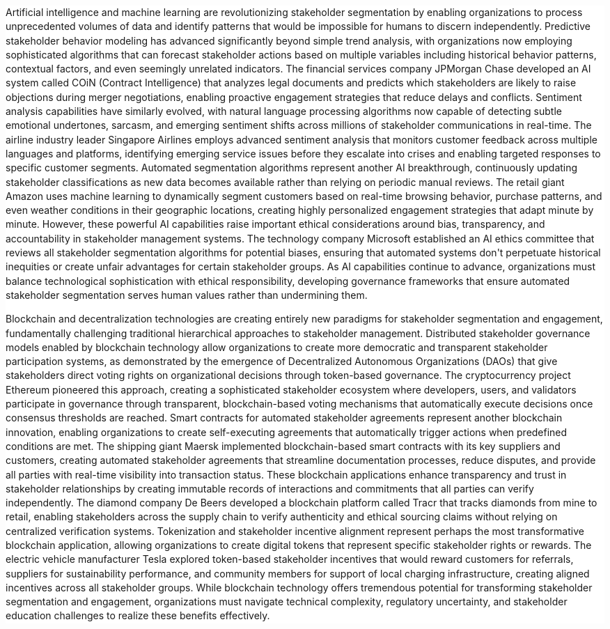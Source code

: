 Artificial intelligence and machine learning are revolutionizing stakeholder segmentation by enabling organizations to process unprecedented volumes of data and identify patterns that would be impossible for humans to discern independently. Predictive stakeholder behavior modeling has advanced significantly beyond simple trend analysis, with organizations now employing sophisticated algorithms that can forecast stakeholder actions based on multiple variables including historical behavior patterns, contextual factors, and even seemingly unrelated indicators. The financial services company JPMorgan Chase developed an AI system called COiN (Contract Intelligence) that analyzes legal documents and predicts which stakeholders are likely to raise objections during merger negotiations, enabling proactive engagement strategies that reduce delays and conflicts. Sentiment analysis capabilities have similarly evolved, with natural language processing algorithms now capable of detecting subtle emotional undertones, sarcasm, and emerging sentiment shifts across millions of stakeholder communications in real-time. The airline industry leader Singapore Airlines employs advanced sentiment analysis that monitors customer feedback across multiple languages and platforms, identifying emerging service issues before they escalate into crises and enabling targeted responses to specific customer segments. Automated segmentation algorithms represent another AI breakthrough, continuously updating stakeholder classifications as new data becomes available rather than relying on periodic manual reviews. The retail giant Amazon uses machine learning to dynamically segment customers based on real-time browsing behavior, purchase patterns, and even weather conditions in their geographic locations, creating highly personalized engagement strategies that adapt minute by minute. However, these powerful AI capabilities raise important ethical considerations around bias, transparency, and accountability in stakeholder management systems. The technology company Microsoft established an AI ethics committee that reviews all stakeholder segmentation algorithms for potential biases, ensuring that automated systems don't perpetuate historical inequities or create unfair advantages for certain stakeholder groups. As AI capabilities continue to advance, organizations must balance technological sophistication with ethical responsibility, developing governance frameworks that ensure automated stakeholder segmentation serves human values rather than undermining them.

Blockchain and decentralization technologies are creating entirely new paradigms for stakeholder segmentation and engagement, fundamentally challenging traditional hierarchical approaches to stakeholder management. Distributed stakeholder governance models enabled by blockchain technology allow organizations to create more democratic and transparent stakeholder participation systems, as demonstrated by the emergence of Decentralized Autonomous Organizations (DAOs) that give stakeholders direct voting rights on organizational decisions through token-based governance. The cryptocurrency project Ethereum pioneered this approach, creating a sophisticated stakeholder ecosystem where developers, users, and validators participate in governance through transparent, blockchain-based voting mechanisms that automatically execute decisions once consensus thresholds are reached. Smart contracts for automated stakeholder agreements represent another blockchain innovation, enabling organizations to create self-executing agreements that automatically trigger actions when predefined conditions are met. The shipping giant Maersk implemented blockchain-based smart contracts with its key suppliers and customers, creating automated stakeholder agreements that streamline documentation processes, reduce disputes, and provide all parties with real-time visibility into transaction status. These blockchain applications enhance transparency and trust in stakeholder relationships by creating immutable records of interactions and commitments that all parties can verify independently. The diamond company De Beers developed a blockchain platform called Tracr that tracks diamonds from mine to retail, enabling stakeholders across the supply chain to verify authenticity and ethical sourcing claims without relying on centralized verification systems. Tokenization and stakeholder incentive alignment represent perhaps the most transformative blockchain application, allowing organizations to create digital tokens that represent specific stakeholder rights or rewards. The electric vehicle manufacturer Tesla explored token-based stakeholder incentives that would reward customers for referrals, suppliers for sustainability performance, and community members for support of local charging infrastructure, creating aligned incentives across all stakeholder groups. While blockchain technology offers tremendous potential for transforming stakeholder segmentation and engagement, organizations must navigate technical complexity, regulatory uncertainty, and stakeholder education challenges to realize these benefits effectively.
